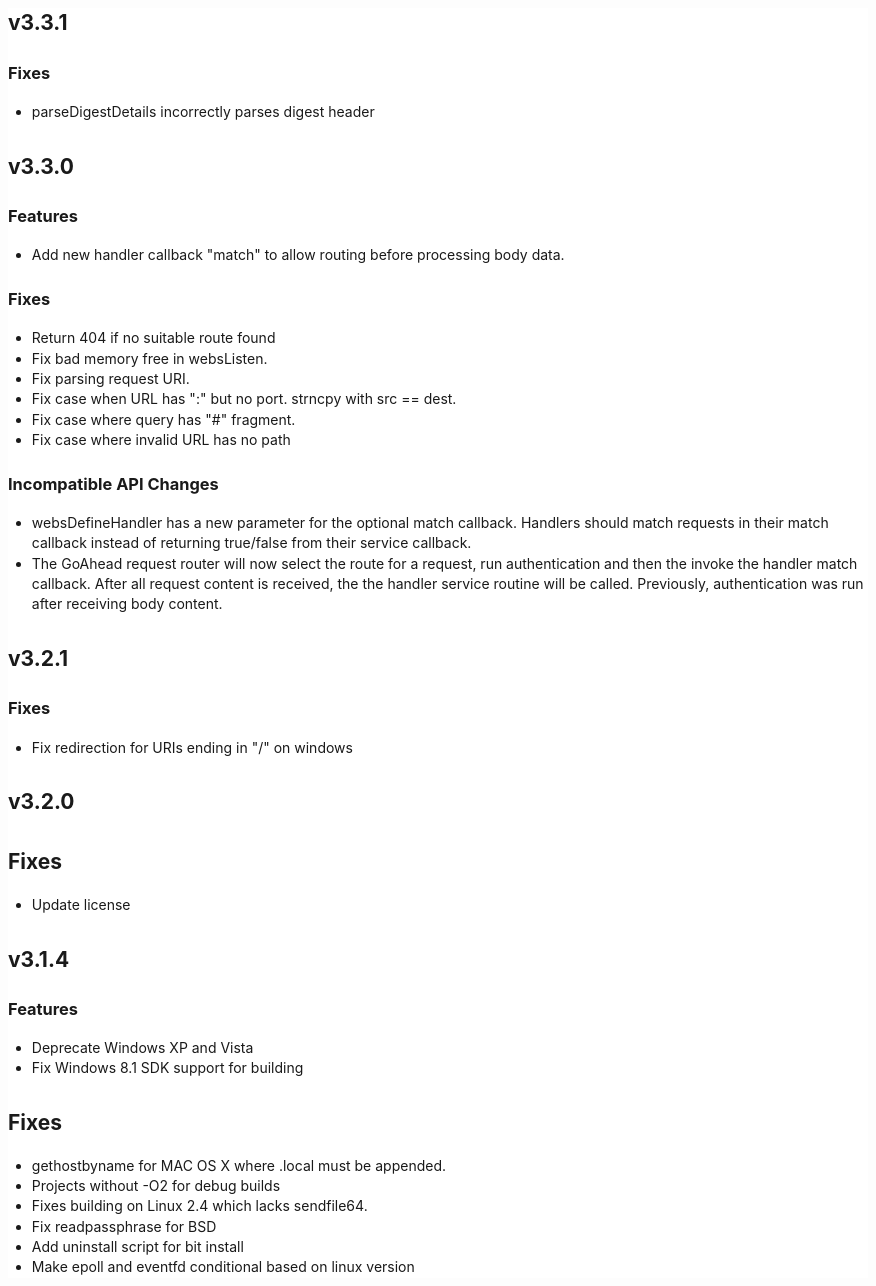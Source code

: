 
## v3.3.1

### Fixes

* parseDigestDetails incorrectly parses digest header

## v3.3.0

### Features

* Add new handler callback "match" to allow routing before processing body data.

### Fixes

* Return 404 if no suitable route found
* Fix bad memory free in websListen.
* Fix parsing request URI.
* Fix case when URL has ":" but no port. strncpy with src == dest.</li>
* Fix case where query has "#" fragment.</li>
* Fix case where invalid URL has no path</li>

### Incompatible API Changes

* websDefineHandler has a new parameter for the optional match callback. Handlers should match requests in their match callback instead of returning true/false from their service callback.
* The GoAhead request router will now select the route for a request, run authentication and then the invoke the handler match callback. After all request content is received, the the handler service routine will be called. Previously, authentication was run after receiving body content.

## v3.2.1

### Fixes

* Fix redirection for URIs ending in "/" on windows

## v3.2.0

## Fixes
* Update license

## v3.1.4

### Features

* Deprecate Windows XP and Vista
* Fix Windows 8.1 SDK support for building

## Fixes
* gethostbyname for MAC OS X where .local must be appended.
* Projects without -O2 for debug builds
* Fixes building on Linux 2.4 which lacks sendfile64.
* Fix readpassphrase for BSD
* Add uninstall script for bit install
* Make epoll and eventfd conditional based on linux version
